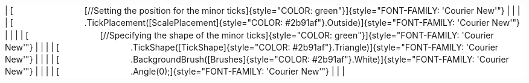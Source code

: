 | [                              [//Setting the position for the minor ticks]{style="COLOR: green"}]{style="FONT-FAMILY: 'Courier New'"}                                                                                                                                                                                                                                                                                                                                                |
|                                                                                                                                                                                                                                                                                                                                                                                                                                                                                       |
| [                              .TickPlacement([ScalePlacement]{style="COLOR: #2b91af"}.Outside)]{style="FONT-FAMILY: 'Courier New'"}                                                                                                                                                                                                                                                                                                                                                  |
|                                                                                                                                                                                                                                                                                                                                                                                                                                                                                       |
| [                              [//Specifying the shape of the minor ticks]{style="COLOR: green"}]{style="FONT-FAMILY: 'Courier New'"}                                                                                                                                                                                                                                                                                                                                                 |
|                                                                                                                                                                                                                                                                                                                                                                                                                                                                                       |
| [                              .TickShape([TickShape]{style="COLOR: #2b91af"}.Triangle)]{style="FONT-FAMILY: 'Courier New'"}                                                                                                                                                                                                                                                                                                                                                          |
|                                                                                                                                                                                                                                                                                                                                                                                                                                                                                       |
| [                              .BackgroundBrush([Brushes]{style="COLOR: #2b91af"}.White)]{style="FONT-FAMILY: 'Courier New'"}                                                                                                                                                                                                                                                                                                                                                         |
|                                                                                                                                                                                                                                                                                                                                                                                                                                                                                       |
| [                              .Angle(0);]{style="FONT-FAMILY: 'Courier New'"}                                                                                                                                                                                                                                                                                                                                                                                                        |
|                                                                                                                                                                                                                                                                                                                                                                                                                                                                                       |